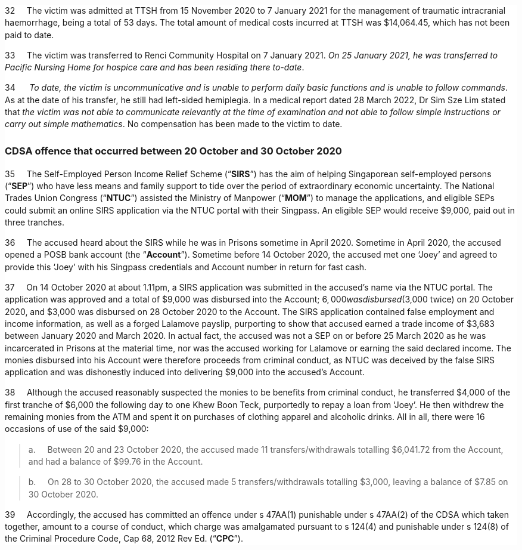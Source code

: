 32     The victim was admitted at TTSH from 15 November 2020 to 7 January 2021 for the management of traumatic intracranial haemorrhage, being a total of 53 days. The total amount of medical costs incurred at TTSH was $14,064.45, which has not been paid to date.

33     The victim was transferred to Renci Community Hospital on 7 January 2021. _On 25 January 2021, he was transferred to Pacific Nursing Home for hospice care and has been residing there to-date_.

34      _To date, the victim is uncommunicative and is unable to perform daily basic functions and is unable to follow commands_. As at the date of his transfer, he still had left-sided hemiplegia. In a medical report dated 28 March 2022, Dr Sim Sze Lim stated that _the victim was not able to communicate relevantly at the time of examination and not able to follow simple instructions or carry out simple mathematics_. No compensation has been made to the victim to date.

### CDSA offence that occurred between 20 October and 30 October 2020

35     The Self-Employed Person Income Relief Scheme (“**SIRS**”) has the aim of helping Singaporean self-employed persons (“**SEP**”) who have less means and family support to tide over the period of extraordinary economic uncertainty. The National Trades Union Congress (“**NTUC**”) assisted the Ministry of Manpower (“**MOM**”) to manage the applications, and eligible SEPs could submit an online SIRS application via the NTUC portal with their Singpass. An eligible SEP would receive $9,000, paid out in three tranches.

36     The accused heard about the SIRS while he was in Prisons sometime in April 2020. Sometime in April 2020, the accused opened a POSB bank account (the “**Account**”). Sometime before 14 October 2020, the accused met one ‘Joey’ and agreed to provide this ‘Joey’ with his Singpass credentials and Account number in return for fast cash.

37     On 14 October 2020 at about 1.11pm, a SIRS application was submitted in the accused’s name via the NTUC portal. The application was approved and a total of $9,000 was disbursed into the Account; $6,000 was disbursed ($3,000 twice) on 20 October 2020, and $3,000 was disbursed on 28 October 2020 to the Account. The SIRS application contained false employment and income information, as well as a forged Lalamove payslip, purporting to show that accused earned a trade income of $3,683 between January 2020 and March 2020. In actual fact, the accused was not a SEP on or before 25 March 2020 as he was incarcerated in Prisons at the material time, nor was the accused working for Lalamove or earning the said declared income. The monies disbursed into his Account were therefore proceeds from criminal conduct, as NTUC was deceived by the false SIRS application and was dishonestly induced into delivering $9,000 into the accused’s Account.

38     Although the accused reasonably suspected the monies to be benefits from criminal conduct, he transferred $4,000 of the first tranche of $6,000 the following day to one Khew Boon Teck, purportedly to repay a loan from ‘Joey’. He then withdrew the remaining monies from the ATM and spent it on purchases of clothing apparel and alcoholic drinks. All in all, there were 16 occasions of use of the said $9,000:

> a.     Between 20 and 23 October 2020, the accused made 11 transfers/withdrawals totalling $6,041.72 from the Account, and had a balance of $99.76 in the Account.

> b.     On 28 to 30 October 2020, the accused made 5 transfers/withdrawals totalling $3,000, leaving a balance of $7.85 on 30 October 2020.

39     Accordingly, the accused has committed an offence under s 47AA(1) punishable under s 47AA(2) of the CDSA which taken together, amount to a course of conduct, which charge was amalgamated pursuant to s 124(4) and punishable under s 124(8) of the Criminal Procedure Code, Cap 68, 2012 Rev Ed. (“**CPC**”).
